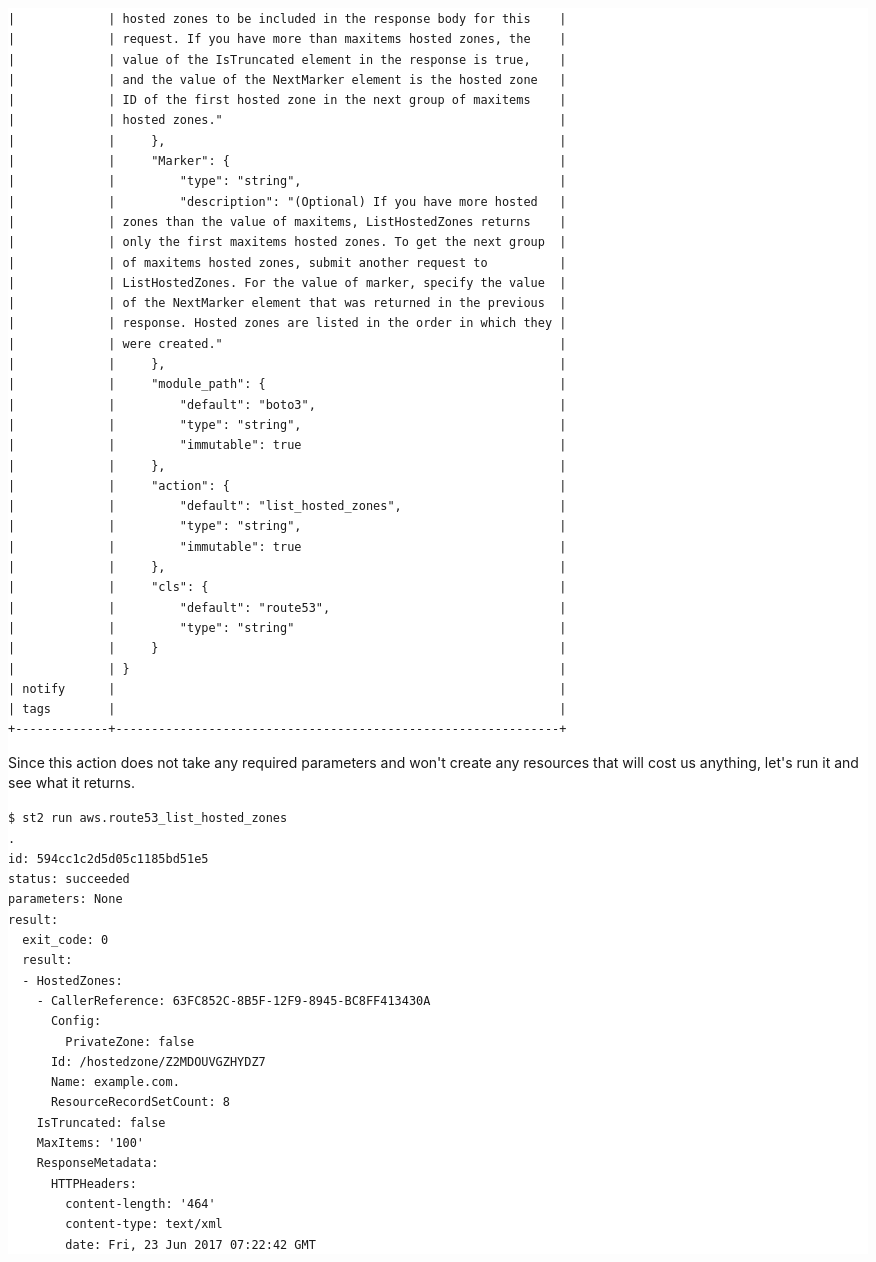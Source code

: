 ```
|             | hosted zones to be included in the response body for this    |
|             | request. If you have more than maxitems hosted zones, the    |
|             | value of the IsTruncated element in the response is true,    |
|             | and the value of the NextMarker element is the hosted zone   |
|             | ID of the first hosted zone in the next group of maxitems    |
|             | hosted zones."                                               |
|             |     },                                                       |
|             |     "Marker": {                                              |
|             |         "type": "string",                                    |
|             |         "description": "(Optional) If you have more hosted   |
|             | zones than the value of maxitems, ListHostedZones returns    |
|             | only the first maxitems hosted zones. To get the next group  |
|             | of maxitems hosted zones, submit another request to          |
|             | ListHostedZones. For the value of marker, specify the value  |
|             | of the NextMarker element that was returned in the previous  |
|             | response. Hosted zones are listed in the order in which they |
|             | were created."                                               |
|             |     },                                                       |
|             |     "module_path": {                                         |
|             |         "default": "boto3",                                  |
|             |         "type": "string",                                    |
|             |         "immutable": true                                    |
|             |     },                                                       |
|             |     "action": {                                              |
|             |         "default": "list_hosted_zones",                      |
|             |         "type": "string",                                    |
|             |         "immutable": true                                    |
|             |     },                                                       |
|             |     "cls": {                                                 |
|             |         "default": "route53",                                |
|             |         "type": "string"                                     |
|             |     }                                                        |
|             | }                                                            |
| notify      |                                                              |
| tags        |                                                              |
+-------------+--------------------------------------------------------------+
```

Since this action does not take any required parameters and won't create any resources that will
cost us anything, let's run it and see what it returns.

```
$ st2 run aws.route53_list_hosted_zones
.
id: 594cc1c2d5d05c1185bd51e5
status: succeeded
parameters: None
result:
  exit_code: 0
  result:
  - HostedZones:
    - CallerReference: 63FC852C-8B5F-12F9-8945-BC8FF413430A
      Config:
        PrivateZone: false
      Id: /hostedzone/Z2MDOUVGZHYDZ7
      Name: example.com.
      ResourceRecordSetCount: 8
    IsTruncated: false
    MaxItems: '100'
    ResponseMetadata:
      HTTPHeaders:
        content-length: '464'
        content-type: text/xml
        date: Fri, 23 Jun 2017 07:22:42 GMT
```